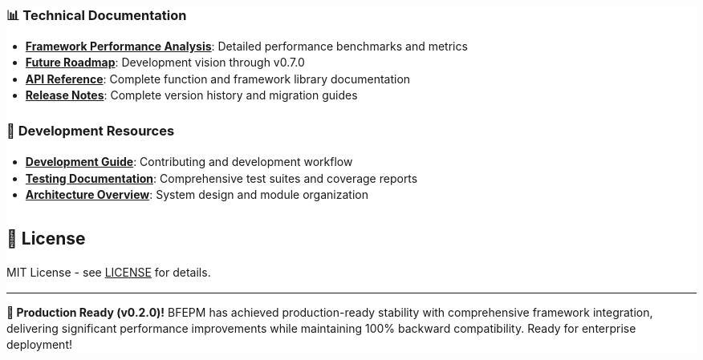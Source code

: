 ### 📊 **Technical Documentation**
- **[Framework Performance Analysis](docs/FRAMEWORK-PERFORMANCE-ANALYSIS.md)**: Detailed performance benchmarks and metrics
- **[Future Roadmap](docs/FUTURE-ROADMAP.md)**: Development vision through v0.7.0
- **[API Reference](docs/API-REFERENCE.md)**: Complete function and framework library documentation
- **[Release Notes](CHANGELOG.md)**: Complete version history and migration guides

### 🧪 **Development Resources**
- **[Development Guide](docs/DEVELOPMENT.md)**: Contributing and development workflow
- **[Testing Documentation](test/)**: Comprehensive test suites and coverage reports
- **[Architecture Overview](docs/ARCHITECTURE.md)**: System design and module organization

## 📜 License

MIT License - see [LICENSE](LICENSE) for details.

---

**🎉 Production Ready (v0.2.0)!** BFEPM has achieved production-ready stability with comprehensive framework integration, delivering significant performance improvements while maintaining 100% backward compatibility. Ready for enterprise deployment!